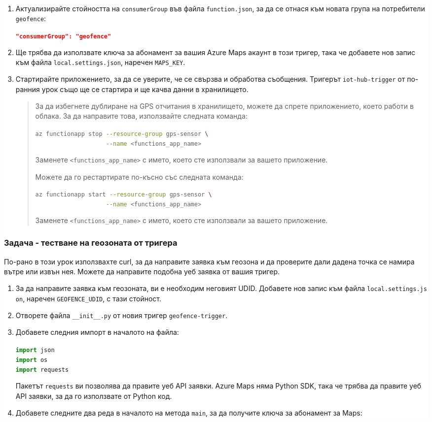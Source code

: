 1. Актуализирайте стойността на `consumerGroup` във файла `function.json`, за да се отнася към новата група на потребители `geofence`:

    ```json
    "consumerGroup": "geofence"
    ```

1. Ще трябва да използвате ключа за абонамент за вашия Azure Maps акаунт в този тригер, така че добавете нов запис към файла `local.settings.json`, наречен `MAPS_KEY`.

1. Стартирайте приложението, за да се уверите, че се свързва и обработва съобщения. Тригерът `iot-hub-trigger` от по-ранния урок също ще се стартира и ще качва данни в хранилището.

    > За да избегнете дублиране на GPS отчитания в хранилището, можете да спрете приложението, което работи в облака. За да направите това, използвайте следната команда:
    >
    > ```sh
    > az functionapp stop --resource-group gps-sensor \
    >                     --name <functions_app_name>
    > ```
    >
    > Заменете `<functions_app_name>` с името, което сте използвали за вашето приложение.
    >
    > Можете да го рестартирате по-късно със следната команда:
    >
    > ```sh
    > az functionapp start --resource-group gps-sensor \
    >                     --name <functions_app_name>
    > ```
    >
    > Заменете `<functions_app_name>` с името, което сте използвали за вашето приложение.

### Задача - тестване на геозоната от тригера

По-рано в този урок използвахте curl, за да направите заявка към геозона и да проверите дали дадена точка се намира вътре или извън нея. Можете да направите подобна уеб заявка от вашия тригер.

1. За да направите заявка към геозоната, ви е необходим неговият UDID. Добавете нов запис към файла `local.settings.json`, наречен `GEOFENCE_UDID`, с тази стойност.

1. Отворете файла `__init__.py` от новия тригер `geofence-trigger`.

1. Добавете следния импорт в началото на файла:

    ```python
    import json
    import os
    import requests
    ```

    Пакетът `requests` ви позволява да правите уеб API заявки. Azure Maps няма Python SDK, така че трябва да правите уеб API заявки, за да го използвате от Python код.

1. Добавете следните два реда в началото на метода `main`, за да получите ключа за абонамент за Maps:
